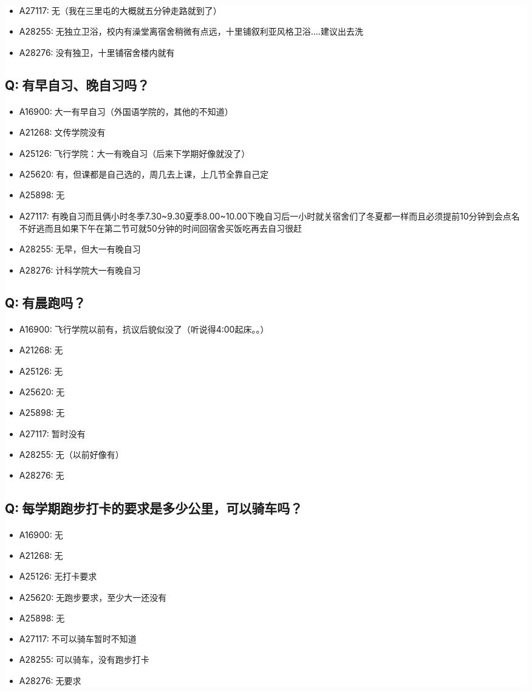 - A27117: 无（我在三里屯的大概就五分钟走路就到了）

- A28255: 无独立卫浴，校内有澡堂离宿舍稍微有点远，十里铺叙利亚风格卫浴....建议出去洗

- A28276: 没有独卫，十里铺宿舍楼内就有

## Q: 有早自习、晚自习吗？

- A16900: 大一有早自习（外国语学院的，其他的不知道）

- A21268: 文传学院没有

- A25126: 飞行学院：大一有晚自习（后来下学期好像就没了）

- A25620: 有，但课都是自己选的，周几去上课，上几节全靠自己定

- A25898: 无

- A27117: 有晚自习而且俩小时冬季7.30\~9.30夏季8.00\~10.00下晚自习后一小时就关宿舍们了冬夏都一样而且必须提前10分钟到会点名不好逃而且如果下午在第二节可就50分钟的时间回宿舍买饭吃再去自习很赶

- A28255: 无早，但大一有晚自习

- A28276: 计科学院大一有晚自习

## Q: 有晨跑吗？

- A16900: 飞行学院以前有，抗议后貌似没了（听说得4:00起床。。）

- A21268: 无

- A25126: 无

- A25620: 无

- A25898: 无

- A27117: 暂时没有

- A28255: 无（以前好像有）

- A28276: 无

## Q: 每学期跑步打卡的要求是多少公里，可以骑车吗？

- A16900: 无

- A21268: 无

- A25126: 无打卡要求

- A25620: 无跑步要求，至少大一还没有

- A25898: 无

- A27117: 不可以骑车暂时不知道

- A28255: 可以骑车，没有跑步打卡

- A28276: 无要求
